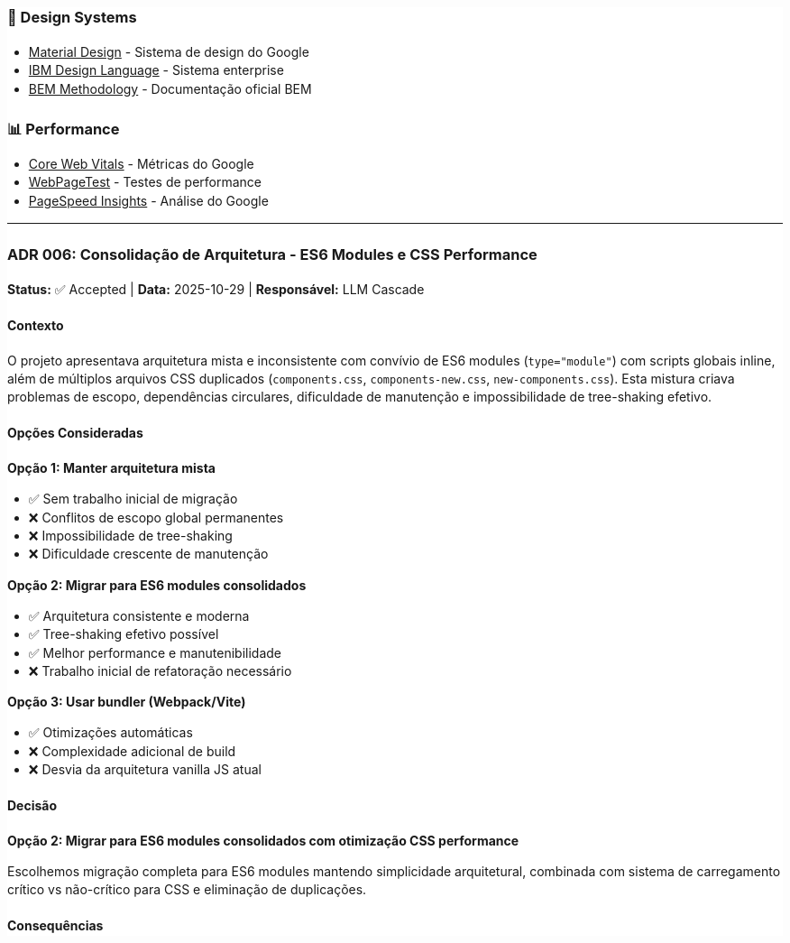 ### 🎨 Design Systems

- [Material Design](https://material.io/) - Sistema de design do Google
- [IBM Design Language](https://www.ibm.com/design/language/) - Sistema enterprise
- [BEM Methodology](https://en.bem.info/) - Documentação oficial BEM

### 📊 Performance

- [Core Web Vitals](https://web.dev/vitals/) - Métricas do Google
- [WebPageTest](https://www.webpagetest.org/) - Testes de performance
- [PageSpeed Insights](https://pagespeed.web.dev/) - Análise do Google

---

### ADR 006: Consolidação de Arquitetura - ES6 Modules e CSS Performance

**Status:** ✅ Accepted | **Data:** 2025-10-29 | **Responsável:** LLM Cascade

#### Contexto

O projeto apresentava arquitetura mista e inconsistente com convívio de ES6 modules (`type="module"`) com scripts globais inline, além de múltiplos arquivos CSS duplicados (`components.css`, `components-new.css`, `new-components.css`). Esta mistura criava problemas de escopo, dependências circulares, dificuldade de manutenção e impossibilidade de tree-shaking efetivo.

#### Opções Consideradas

**Opção 1: Manter arquitetura mista**

- ✅ Sem trabalho inicial de migração
- ❌ Conflitos de escopo global permanentes
- ❌ Impossibilidade de tree-shaking
- ❌ Dificuldade crescente de manutenção

**Opção 2: Migrar para ES6 modules consolidados**

- ✅ Arquitetura consistente e moderna
- ✅ Tree-shaking efetivo possível
- ✅ Melhor performance e manutenibilidade
- ❌ Trabalho inicial de refatoração necessário

**Opção 3: Usar bundler (Webpack/Vite)**

- ✅ Otimizações automáticas
- ❌ Complexidade adicional de build
- ❌ Desvia da arquitetura vanilla JS atual

#### Decisão

**Opção 2: Migrar para ES6 modules consolidados com otimização CSS performance**

Escolhemos migração completa para ES6 modules mantendo simplicidade arquitetural, combinada com sistema de carregamento crítico vs não-crítico para CSS e eliminação de duplicações.

#### Consequências
